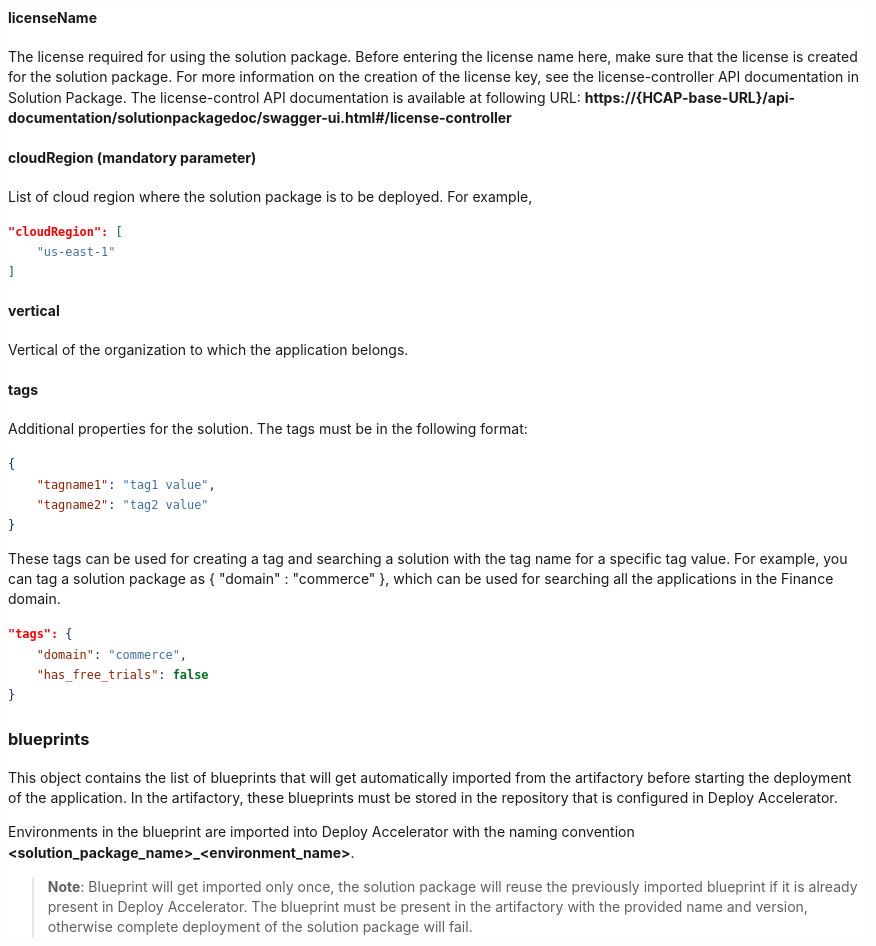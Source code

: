 #### licenseName

The license required for using the solution package. Before entering the license name here, make sure that the license is created for the solution package. For more information on the creation of the license key, see the license-controller API documentation in Solution Package. The license-control API documentation is available at following URL: 
**https://{HCAP-base-URL}/api-documentation/solutionpackagedoc/swagger-ui.html#/license-controller**

#### cloudRegion (mandatory parameter)

List of cloud region where the solution package is to be deployed. For example, 

```json
"cloudRegion": [
	"us-east-1"
]
```

#### vertical

Vertical of the organization to which the application belongs.

#### tags

Additional properties for the solution. The tags must be in the following format:

```json
{
	"tagname1": "tag1 value",
	"tagname2": "tag2 value"
}
```

These tags can be used for creating a tag and searching a solution with the tag name for a specific tag value. For example,  you can tag a solution package as { "domain" : "commerce" }, which can be used for searching all the applications in the Finance domain. 

```json
"tags": {
	"domain": "commerce",
	"has_free_trials": false
}
```

### blueprints

This object contains the list of blueprints that will get automatically imported from the artifactory before starting the deployment of the application. In the artifactory, these blueprints must be stored in the repository that is configured in Deploy Accelerator.

Environments in the blueprint are imported into Deploy Accelerator with the naming convention **<solution_package_name>_<environment_name>**.

> **Note**: Blueprint will get imported only once, the solution package will reuse the previously imported blueprint if it is already present in Deploy Accelerator. The blueprint must be present in the artifactory with the provided name and version, otherwise complete deployment of the solution package will fail. 
